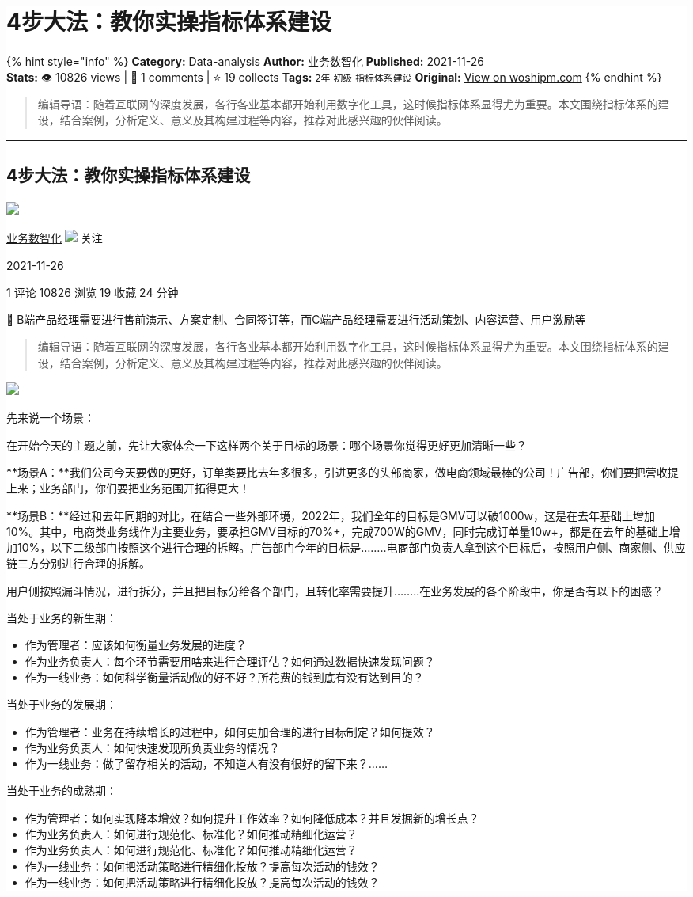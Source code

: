 # 4步大法：教你实操指标体系建设
{% hint style="info" %}
**Category:** Data-analysis
**Author:** [业务数智化](https://www.woshipm.com/u/633959)
**Published:** 2021-11-26  
**Stats:** 👁️ 10826 views | 💬 1 comments | ⭐ 19 collects
**Tags:** `2年` `初级` `指标体系建设`
**Original:** [View on woshipm.com](https://www.woshipm.com/data-analysis/5230022.html)
{% endhint %}
> 编辑导语：随着互联网的深度发展，各行各业基本都开始利用数字化工具，这时候指标体系显得尤为重要。本文围绕指标体系的建设，结合案例，分析定义、意义及其构建过程等内容，推荐对此感兴趣的伙伴阅读。

---

## 4步大法：教你实操指标体系建设

[![](https://image.woshipm.com/wp-files/2021/09/gpkviHfeJhAREqytPYRw.png!/both/72x72)](https://www.woshipm.com/u/633959)

[业务数智化](https://www.woshipm.com/u/633959) ![](https://static.woshipm.com/tag/1101_1@2x.png) 关注

2021-11-26

1 评论 10826 浏览 19 收藏 24 分钟

[🔗 B端产品经理需要进行售前演示、方案定制、合同签订等，而C端产品经理需要进行活动策划、内容运营、用户激励等](https://ke.qidianla.com/courses/bcpm)

> 编辑导语：随着互联网的深度发展，各行各业基本都开始利用数字化工具，这时候指标体系显得尤为重要。本文围绕指标体系的建设，结合案例，分析定义、意义及其构建过程等内容，推荐对此感兴趣的伙伴阅读。

![](https://image.yunyingpai.com/wp/2021/11/Zk8pdK1VRfOv1d3M4ur3.jpg)

先来说一个场景：

在开始今天的主题之前，先让大家体会一下这样两个关于目标的场景：哪个场景你觉得更好更加清晰一些？

**场景A：**我们公司今天要做的更好，订单类要比去年多很多，引进更多的头部商家，做电商领域最棒的公司！广告部，你们要把营收提上来；业务部门，你们要把业务范围开拓得更大！

**场景B：**经过和去年同期的对比，在结合一些外部环境，2022年，我们全年的目标是GMV可以破1000w，这是在去年基础上增加10%。其中，电商类业务线作为主要业务，要承担GMV目标的70%+，完成700W的GMV，同时完成订单量10w+，都是在去年的基础上增加10%，以下二级部门按照这个进行合理的拆解。广告部门今年的目标是……..电商部门负责人拿到这个目标后，按照用户侧、商家侧、供应链三方分别进行合理的拆解。

用户侧按照漏斗情况，进行拆分，并且把目标分给各个部门，且转化率需要提升……..在业务发展的各个阶段中，你是否有以下的困惑？

当处于业务的新生期：

*   作为管理者：应该如何衡量业务发展的进度？
*   作为业务负责人：每个环节需要用啥来进行合理评估？如何通过数据快速发现问题？
*   作为一线业务：如何科学衡量活动做的好不好？所花费的钱到底有没有达到目的？

当处于业务的发展期：

*   作为管理者：业务在持续增长的过程中，如何更加合理的进行目标制定？如何提效？
*   作为业务负责人：如何快速发现所负责业务的情况？
*   作为一线业务：做了留存相关的活动，不知道人有没有很好的留下来？……

当处于业务的成熟期：

*   作为管理者：如何实现降本增效？如何提升工作效率？如何降低成本？并且发掘新的增长点？
*   作为业务负责人：如何进行规范化、标准化？如何推动精细化运营？
*   作为业务负责人：如何进行规范化、标准化？如何推动精细化运营？
*   作为一线业务：如何把活动策略进行精细化投放？提高每次活动的钱效？
*   作为一线业务：如何把活动策略进行精细化投放？提高每次活动的钱效？
